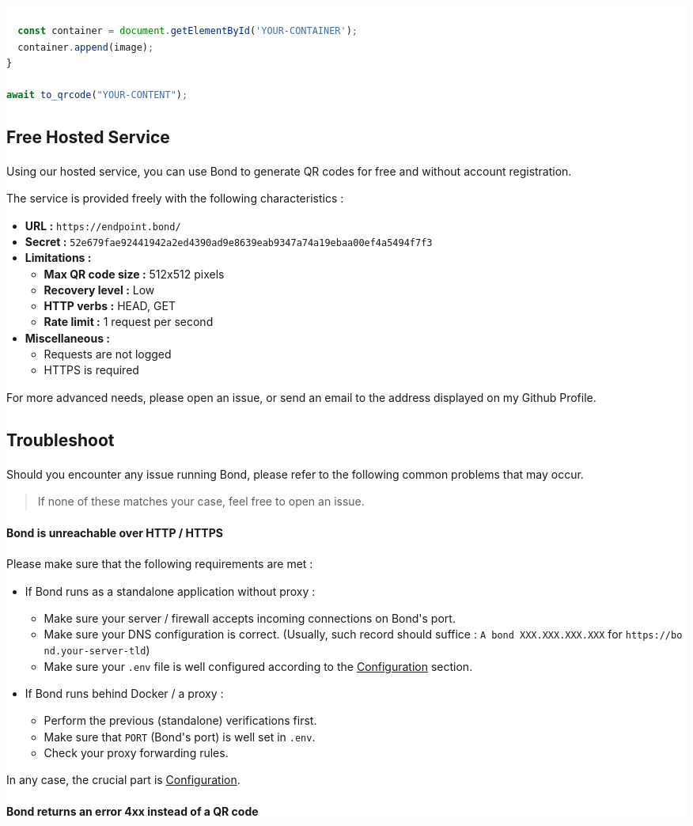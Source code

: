 ```javascript

  const container = document.getElementById('YOUR-CONTAINER');
  container.append(image);
}

await to_qrcode("YOUR-CONTENT");
```

## Free Hosted Service

Using our hosted service, you can use Bond to generate QR codes for free and without account registration.

The service is provided freely with the following characteristics :
- **URL :** `https://endpoint.bond/`
- **Secret :** `52e679fae92441942a2ed4390ad9e8639eab9347a74a19ebaa00ef4a5494f7f3`
- **Limitations :**
  * **Max QR code size :** 512x512 pixels
  * **Recovery level :** Low
  * **HTTP verbs :** HEAD, GET
  * **Rate limit :** 1 request per second
- **Miscellaneous :**
  * Requests are not logged
  * HTTPS is required

For more advanced needs, please open an issue, or send an email to the address displayed on my Github Profile.

## Troubleshoot

Should you encounter any issue running Bond, please refer to the following common problems that may occur.

> If none of these matches your case, feel free to open an issue.

#### Bond is unreachable over HTTP / HTTPS

Please make sure that the following requirements are met :

- If Bond runs as a standalone application without proxy :
    - Make sure your server / firewall accepts incoming connections on Bond's port.
    - Make sure your DNS configuration is correct. (Usually, such record should suffice : `A bond XXX.XXX.XXX.XXX` for `https://bond.your-server-tld`)
    - Make sure your `.env` file is well configured according to the [Configuration](#configuration) section.

- If Bond runs behind Docker / a proxy :
    - Perform the previous (standalone) verifications first.
    - Make sure that `PORT` (Bond's port) is well set in `.env`.
    - Check your proxy forwarding rules.

In any case, the crucial part is [Configuration](#configuration).

#### Bond returns an error 4xx instead of a QR code
